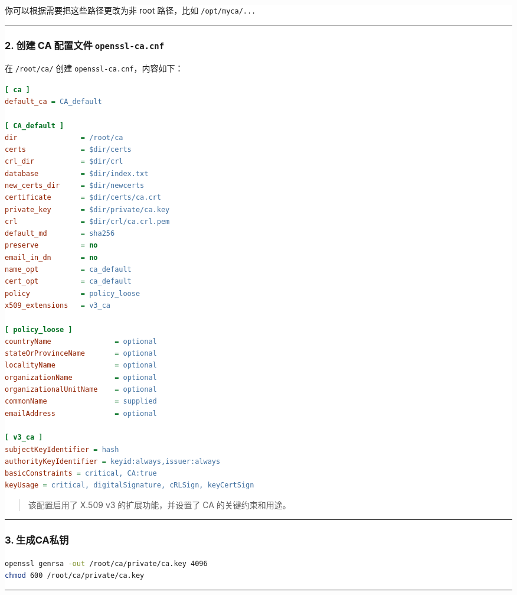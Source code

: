 你可以根据需要把这些路径更改为非 root 路径，比如 `/opt/myca/...`

---

### 2. 创建 CA 配置文件 `openssl-ca.cnf`

在 `/root/ca/` 创建 `openssl-ca.cnf`，内容如下：

```ini
[ ca ]
default_ca = CA_default

[ CA_default ]
dir               = /root/ca
certs             = $dir/certs
crl_dir           = $dir/crl
database          = $dir/index.txt
new_certs_dir     = $dir/newcerts
certificate       = $dir/certs/ca.crt
private_key       = $dir/private/ca.key
crl               = $dir/crl/ca.crl.pem
default_md        = sha256
preserve          = no
email_in_dn       = no
name_opt          = ca_default
cert_opt          = ca_default
policy            = policy_loose
x509_extensions   = v3_ca

[ policy_loose ]
countryName               = optional
stateOrProvinceName       = optional
localityName              = optional
organizationName          = optional
organizationalUnitName    = optional
commonName                = supplied
emailAddress              = optional

[ v3_ca ]
subjectKeyIdentifier = hash
authorityKeyIdentifier = keyid:always,issuer:always
basicConstraints = critical, CA:true
keyUsage = critical, digitalSignature, cRLSign, keyCertSign
```

> 该配置启用了 X.509 v3 的扩展功能，并设置了 CA 的关键约束和用途。

---

### 3. 生成CA私钥

```bash
openssl genrsa -out /root/ca/private/ca.key 4096
chmod 600 /root/ca/private/ca.key
```

---